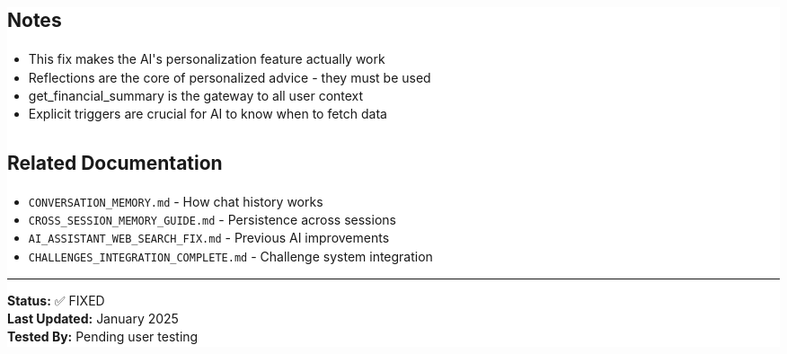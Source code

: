 ## Notes

- This fix makes the AI's personalization feature actually work
- Reflections are the core of personalized advice - they must be used
- get_financial_summary is the gateway to all user context
- Explicit triggers are crucial for AI to know when to fetch data

## Related Documentation

- `CONVERSATION_MEMORY.md` - How chat history works
- `CROSS_SESSION_MEMORY_GUIDE.md` - Persistence across sessions
- `AI_ASSISTANT_WEB_SEARCH_FIX.md` - Previous AI improvements
- `CHALLENGES_INTEGRATION_COMPLETE.md` - Challenge system integration

---

**Status:** ✅ FIXED  
**Last Updated:** January 2025  
**Tested By:** Pending user testing
